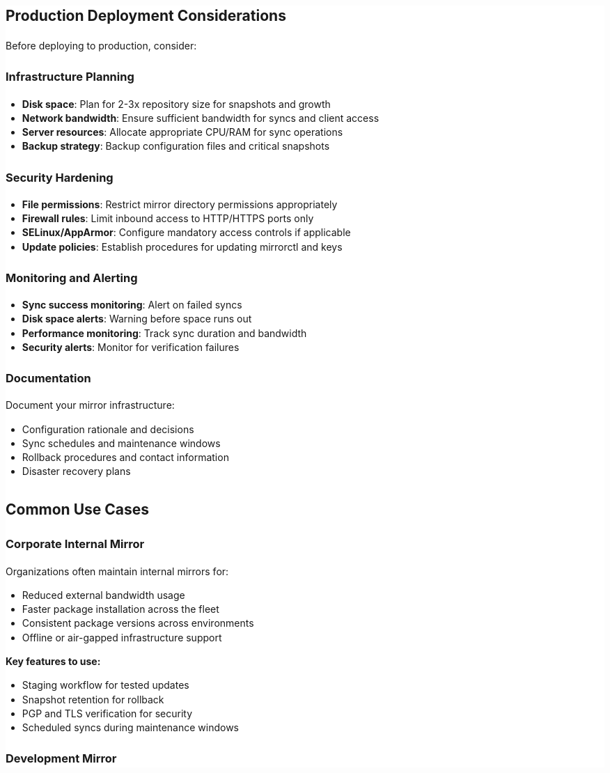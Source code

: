 ## Production Deployment Considerations

Before deploying to production, consider:

### Infrastructure Planning

- **Disk space**: Plan for 2-3x repository size for snapshots and growth
- **Network bandwidth**: Ensure sufficient bandwidth for syncs and client access
- **Server resources**: Allocate appropriate CPU/RAM for sync operations
- **Backup strategy**: Backup configuration files and critical snapshots

### Security Hardening

- **File permissions**: Restrict mirror directory permissions appropriately
- **Firewall rules**: Limit inbound access to HTTP/HTTPS ports only
- **SELinux/AppArmor**: Configure mandatory access controls if applicable
- **Update policies**: Establish procedures for updating mirrorctl and keys

### Monitoring and Alerting

- **Sync success monitoring**: Alert on failed syncs
- **Disk space alerts**: Warning before space runs out
- **Performance monitoring**: Track sync duration and bandwidth
- **Security alerts**: Monitor for verification failures

### Documentation

Document your mirror infrastructure:

- Configuration rationale and decisions
- Sync schedules and maintenance windows
- Rollback procedures and contact information
- Disaster recovery plans

## Common Use Cases

### Corporate Internal Mirror

Organizations often maintain internal mirrors for:

- Reduced external bandwidth usage
- Faster package installation across the fleet
- Consistent package versions across environments
- Offline or air-gapped infrastructure support

**Key features to use:**
- Staging workflow for tested updates
- Snapshot retention for rollback
- PGP and TLS verification for security
- Scheduled syncs during maintenance windows

### Development Mirror
